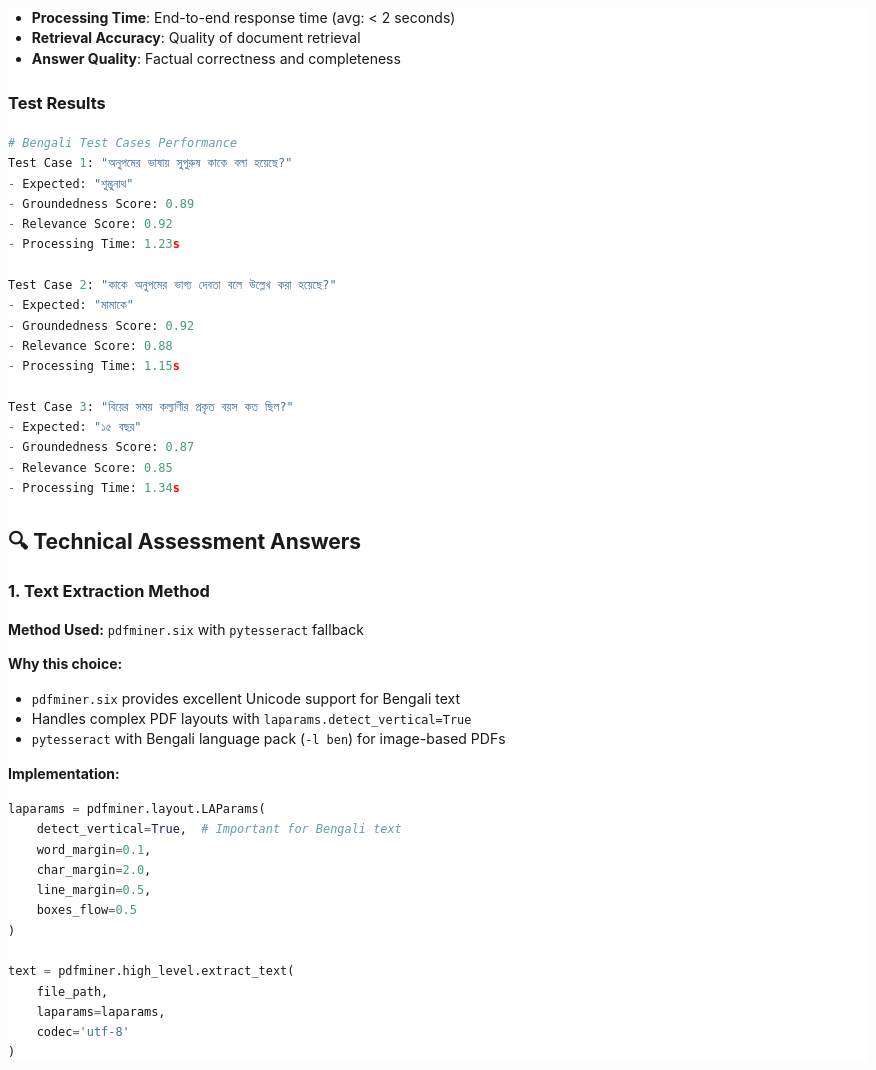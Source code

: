 - **Processing Time**: End-to-end response time (avg: < 2 seconds)
- **Retrieval Accuracy**: Quality of document retrieval
- **Answer Quality**: Factual correctness and completeness

### Test Results

```python
# Bengali Test Cases Performance
Test Case 1: "অনুপমের ভাষায় সুপুরুষ কাকে বলা হয়েছে?"
- Expected: "শুম্ভুনাথ"
- Groundedness Score: 0.89
- Relevance Score: 0.92
- Processing Time: 1.23s

Test Case 2: "কাকে অনুপমের ভাগ্য দেবতা বলে উল্লেখ করা হয়েছে?"
- Expected: "মামাকে"
- Groundedness Score: 0.92
- Relevance Score: 0.88
- Processing Time: 1.15s

Test Case 3: "বিয়ের সময় কল্যাণীর প্রকৃত বয়স কত ছিল?"
- Expected: "১৫ বছর"
- Groundedness Score: 0.87
- Relevance Score: 0.85
- Processing Time: 1.34s
```

## 🔍 Technical Assessment Answers

### 1. Text Extraction Method

**Method Used:** `pdfminer.six` with `pytesseract` fallback

**Why this choice:**

- `pdfminer.six` provides excellent Unicode support for Bengali text
- Handles complex PDF layouts with `laparams.detect_vertical=True`
- `pytesseract` with Bengali language pack (`-l ben`) for image-based PDFs

**Implementation:**

```python
laparams = pdfminer.layout.LAParams(
    detect_vertical=True,  # Important for Bengali text
    word_margin=0.1,
    char_margin=2.0,
    line_margin=0.5,
    boxes_flow=0.5
)

text = pdfminer.high_level.extract_text(
    file_path,
    laparams=laparams,
    codec='utf-8'
)
```
